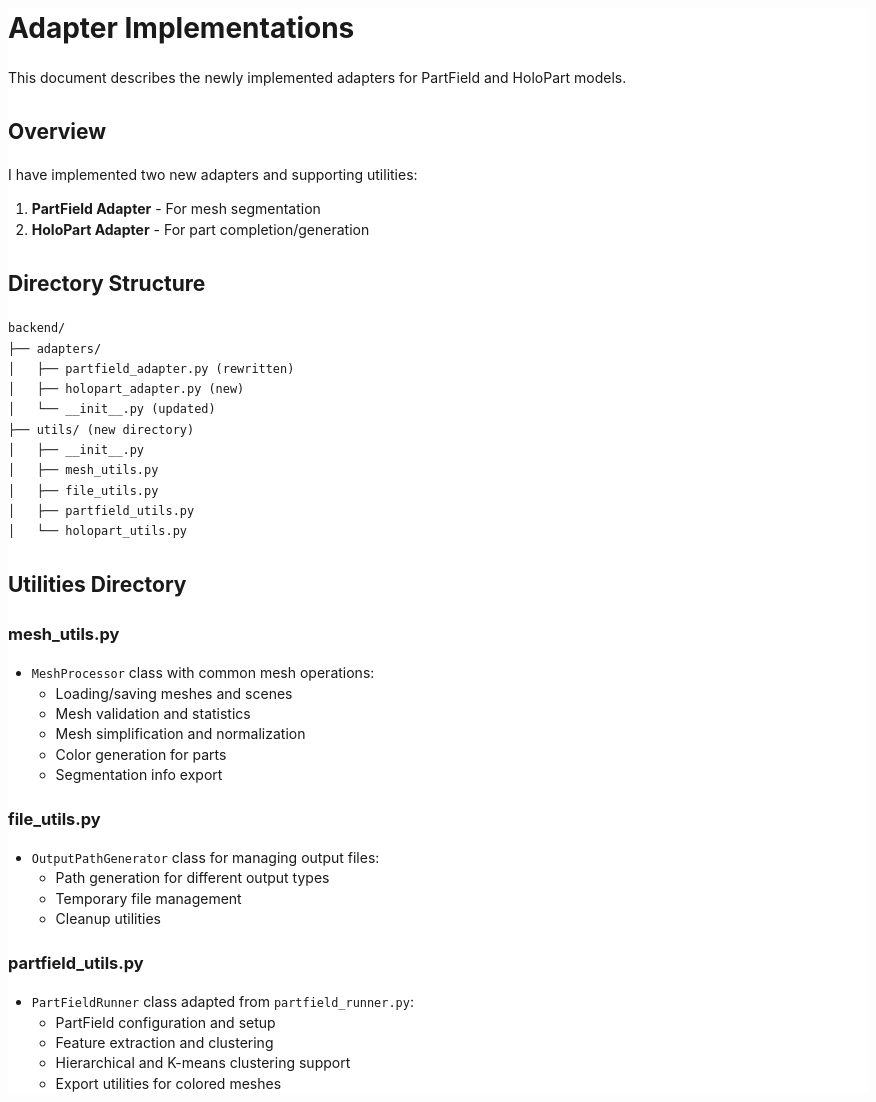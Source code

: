 # Adapter Implementations

This document describes the newly implemented adapters for PartField and HoloPart models.

## Overview

I have implemented two new adapters and supporting utilities:

1. **PartField Adapter** - For mesh segmentation
2. **HoloPart Adapter** - For part completion/generation

## Directory Structure

```
backend/
├── adapters/
│   ├── partfield_adapter.py (rewritten)
│   ├── holopart_adapter.py (new)
│   └── __init__.py (updated)
├── utils/ (new directory)
│   ├── __init__.py
│   ├── mesh_utils.py
│   ├── file_utils.py
│   ├── partfield_utils.py
│   └── holopart_utils.py
```

## Utilities Directory

### mesh_utils.py
- `MeshProcessor` class with common mesh operations:
  - Loading/saving meshes and scenes
  - Mesh validation and statistics
  - Mesh simplification and normalization
  - Color generation for parts
  - Segmentation info export

### file_utils.py
- `OutputPathGenerator` class for managing output files:
  - Path generation for different output types
  - Temporary file management
  - Cleanup utilities

### partfield_utils.py
- `PartFieldRunner` class adapted from `partfield_runner.py`:
  - PartField configuration and setup
  - Feature extraction and clustering
  - Hierarchical and K-means clustering support
  - Export utilities for colored meshes
